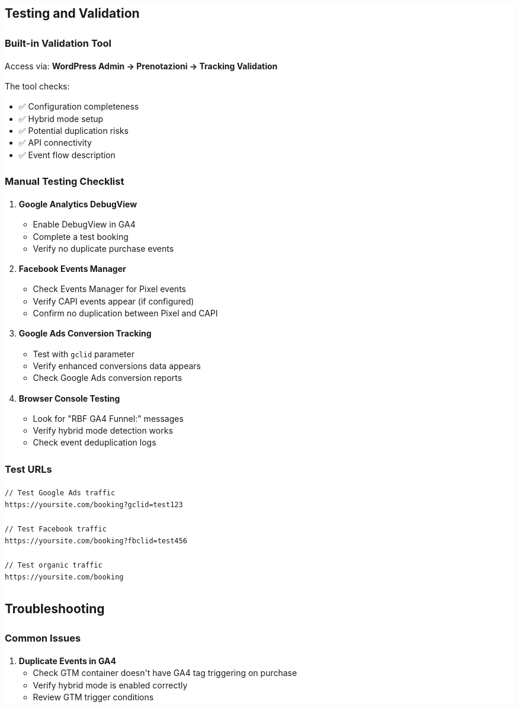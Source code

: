 ## Testing and Validation

### Built-in Validation Tool
Access via: **WordPress Admin → Prenotazioni → Tracking Validation**

The tool checks:
- ✅ Configuration completeness
- ✅ Hybrid mode setup
- ✅ Potential duplication risks
- ✅ API connectivity
- ✅ Event flow description

### Manual Testing Checklist

1. **Google Analytics DebugView**
   - Enable DebugView in GA4
   - Complete a test booking
   - Verify no duplicate purchase events

2. **Facebook Events Manager**
   - Check Events Manager for Pixel events
   - Verify CAPI events appear (if configured)
   - Confirm no duplication between Pixel and CAPI

3. **Google Ads Conversion Tracking**
   - Test with `gclid` parameter
   - Verify enhanced conversions data appears
   - Check Google Ads conversion reports

4. **Browser Console Testing**
   - Look for "RBF GA4 Funnel:" messages
   - Verify hybrid mode detection works
   - Check event deduplication logs

### Test URLs

```
// Test Google Ads traffic
https://yoursite.com/booking?gclid=test123

// Test Facebook traffic  
https://yoursite.com/booking?fbclid=test456

// Test organic traffic
https://yoursite.com/booking
```

## Troubleshooting

### Common Issues

1. **Duplicate Events in GA4**
   - Check GTM container doesn't have GA4 tag triggering on purchase
   - Verify hybrid mode is enabled correctly
   - Review GTM trigger conditions
